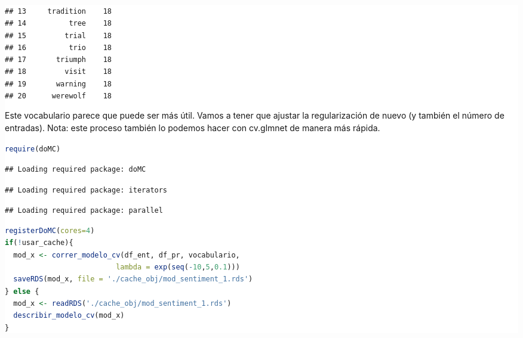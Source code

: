 ```
## 13     tradition    18
## 14          tree    18
## 15         trial    18
## 16          trio    18
## 17       triumph    18
## 18         visit    18
## 19       warning    18
## 20      werewolf    18
```

Este vocabulario parece que puede ser más útil. Vamos a tener que ajustar
la regularización de nuevo (y también el número de entradas). Nota:
este proceso también lo podemos hacer con cv.glmnet de manera más rápida.



```r
require(doMC)
```

```
## Loading required package: doMC
```

```
## Loading required package: iterators
```

```
## Loading required package: parallel
```

```r
registerDoMC(cores=4)
if(!usar_cache){
  mod_x <- correr_modelo_cv(df_ent, df_pr, vocabulario, 
                          lambda = exp(seq(-10,5,0.1)))
  saveRDS(mod_x, file = './cache_obj/mod_sentiment_1.rds')
} else {
  mod_x <- readRDS('./cache_obj/mod_sentiment_1.rds')
  describir_modelo_cv(mod_x)
}
```
